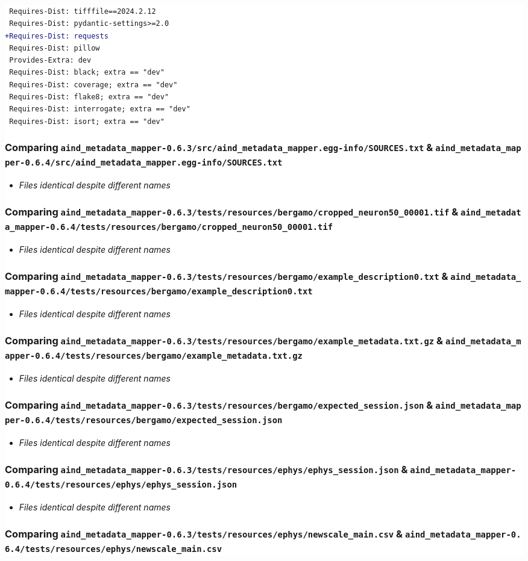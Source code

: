 ```diff
 Requires-Dist: tifffile==2024.2.12
 Requires-Dist: pydantic-settings>=2.0
+Requires-Dist: requests
 Requires-Dist: pillow
 Provides-Extra: dev
 Requires-Dist: black; extra == "dev"
 Requires-Dist: coverage; extra == "dev"
 Requires-Dist: flake8; extra == "dev"
 Requires-Dist: interrogate; extra == "dev"
 Requires-Dist: isort; extra == "dev"
```

### Comparing `aind_metadata_mapper-0.6.3/src/aind_metadata_mapper.egg-info/SOURCES.txt` & `aind_metadata_mapper-0.6.4/src/aind_metadata_mapper.egg-info/SOURCES.txt`

 * *Files identical despite different names*

### Comparing `aind_metadata_mapper-0.6.3/tests/resources/bergamo/cropped_neuron50_00001.tif` & `aind_metadata_mapper-0.6.4/tests/resources/bergamo/cropped_neuron50_00001.tif`

 * *Files identical despite different names*

### Comparing `aind_metadata_mapper-0.6.3/tests/resources/bergamo/example_description0.txt` & `aind_metadata_mapper-0.6.4/tests/resources/bergamo/example_description0.txt`

 * *Files identical despite different names*

### Comparing `aind_metadata_mapper-0.6.3/tests/resources/bergamo/example_metadata.txt.gz` & `aind_metadata_mapper-0.6.4/tests/resources/bergamo/example_metadata.txt.gz`

 * *Files identical despite different names*

### Comparing `aind_metadata_mapper-0.6.3/tests/resources/bergamo/expected_session.json` & `aind_metadata_mapper-0.6.4/tests/resources/bergamo/expected_session.json`

 * *Files identical despite different names*

### Comparing `aind_metadata_mapper-0.6.3/tests/resources/ephys/ephys_session.json` & `aind_metadata_mapper-0.6.4/tests/resources/ephys/ephys_session.json`

 * *Files identical despite different names*

### Comparing `aind_metadata_mapper-0.6.3/tests/resources/ephys/newscale_main.csv` & `aind_metadata_mapper-0.6.4/tests/resources/ephys/newscale_main.csv`
